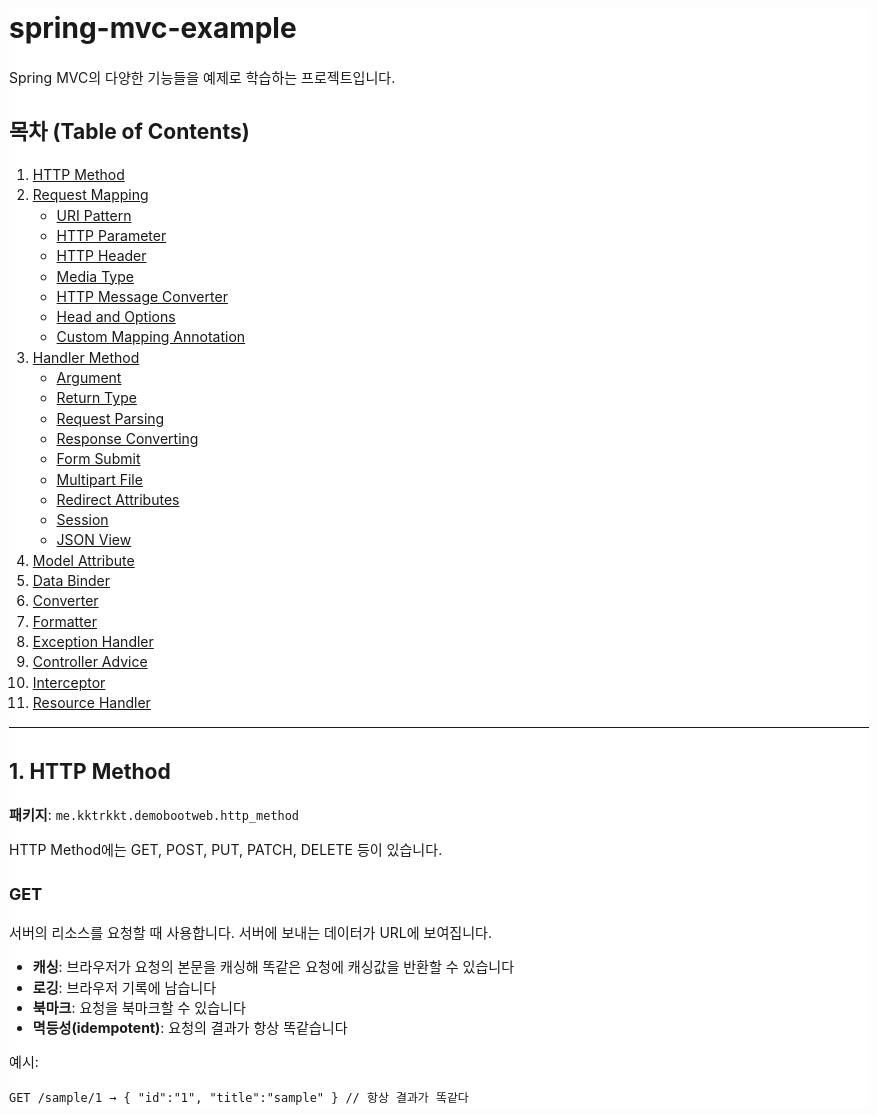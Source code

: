 # spring-mvc-example

Spring MVC의 다양한 기능들을 예제로 학습하는 프로젝트입니다.

## 목차 (Table of Contents)

1. [HTTP Method](#1-http-method)
2. [Request Mapping](#2-request-mapping)
   - [URI Pattern](#21-uri-pattern)
   - [HTTP Parameter](#22-http-parameter)
   - [HTTP Header](#23-http-header)
   - [Media Type](#24-media-type)
   - [HTTP Message Converter](#25-http-message-converter)
   - [Head and Options](#26-head-and-options)
   - [Custom Mapping Annotation](#27-custom-mapping-annotation)
3. [Handler Method](#3-handler-method)
   - [Argument](#31-argument)
   - [Return Type](#32-return-type)
   - [Request Parsing](#33-request-parsing)
   - [Response Converting](#34-response-converting)
   - [Form Submit](#35-form-submit)
   - [Multipart File](#36-multipart-file)
   - [Redirect Attributes](#37-redirect-attributes)
   - [Session](#38-session)
   - [JSON View](#39-json-view)
4. [Model Attribute](#4-model-attribute)
5. [Data Binder](#5-data-binder)
6. [Converter](#6-converter)
7. [Formatter](#7-formatter)
8. [Exception Handler](#8-exception-handler)
9. [Controller Advice](#9-controller-advice)
10. [Interceptor](#10-interceptor)
11. [Resource Handler](#11-resource-handler)

---

## 1. HTTP Method

**패키지**: `me.kktrkkt.demobootweb.http_method`

HTTP Method에는 GET, POST, PUT, PATCH, DELETE 등이 있습니다.

### GET
서버의 리소스를 요청할 때 사용합니다. 서버에 보내는 데이터가 URL에 보여집니다.
- **캐싱**: 브라우저가 요청의 본문을 캐싱해 똑같은 요청에 캐싱값을 반환할 수 있습니다
- **로깅**: 브라우저 기록에 남습니다
- **북마크**: 요청을 북마크할 수 있습니다
- **멱등성(idempotent)**: 요청의 결과가 항상 똑같습니다

예시:
```
GET /sample/1 → { "id":"1", "title":"sample" } // 항상 결과가 똑같다
```

